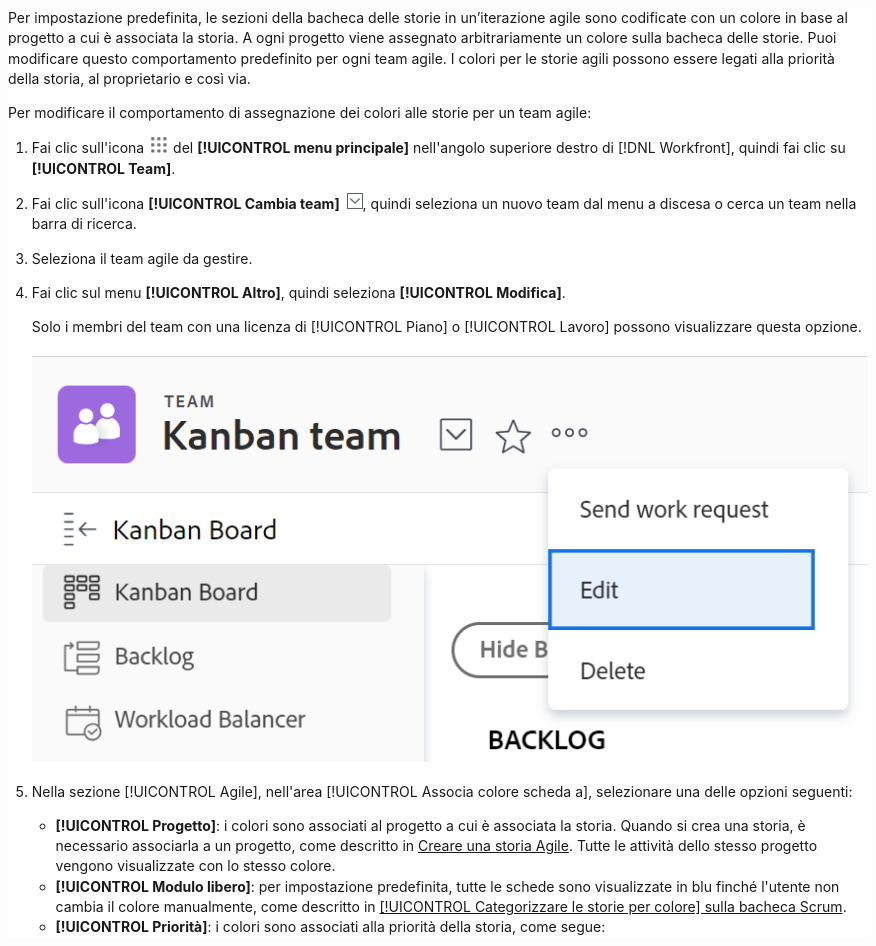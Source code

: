 Per impostazione predefinita, le sezioni della bacheca delle storie in un’iterazione agile sono codificate con un colore in base al progetto a cui è associata la storia. A ogni progetto viene assegnato arbitrariamente un colore sulla bacheca delle storie. Puoi modificare questo comportamento predefinito per ogni team agile. I colori per le storie agili possono essere legati alla priorità della storia, al proprietario e così via.

Per modificare il comportamento di assegnazione dei colori alle storie per un team agile:

1. Fai clic sull&#39;icona ![](assets/main-menu-icon.png) del **[!UICONTROL menu principale]** nell&#39;angolo superiore destro di [!DNL Workfront], quindi fai clic su **[!UICONTROL Team]**.

1. Fai clic sull&#39;icona **[!UICONTROL Cambia team]** ![Cambia team icona](assets/switch-team-icon.png), quindi seleziona un nuovo team dal menu a discesa o cerca un team nella barra di ricerca.

1. Seleziona il team agile da gestire.
1. Fai clic sul menu **[!UICONTROL Altro]**, quindi seleziona **[!UICONTROL Modifica]**.

   Solo i membri del team con una licenza di [!UICONTROL Piano] o [!UICONTROL Lavoro] possono visualizzare questa opzione.

   ![Modifica team](assets/edit-team-settings-350x205.png)

1. Nella sezione [!UICONTROL Agile], nell&#39;area [!UICONTROL Associa colore scheda a], selezionare una delle opzioni seguenti:

   * **[!UICONTROL Progetto]**: i colori sono associati al progetto a cui è associata la storia. Quando si crea una storia, è necessario associarla a un progetto, come descritto in [Creare una storia Agile](/help/quicksilver/agile/work-in-an-agile-environment/create-an-agile-story.md). Tutte le attività dello stesso progetto vengono visualizzate con lo stesso colore.
   * **[!UICONTROL Modulo libero]**: per impostazione predefinita, tutte le schede sono visualizzate in blu finché l&#39;utente non cambia il colore manualmente, come descritto in [[!UICONTROL Categorizzare le storie per colore] sulla bacheca Scrum](/help/quicksilver/agile/use-scrum-in-an-agile-team//scrum-board/categorize-stories-by-color.md).
   * **[!UICONTROL Priorità]**: i colori sono associati alla priorità della storia, come segue:
